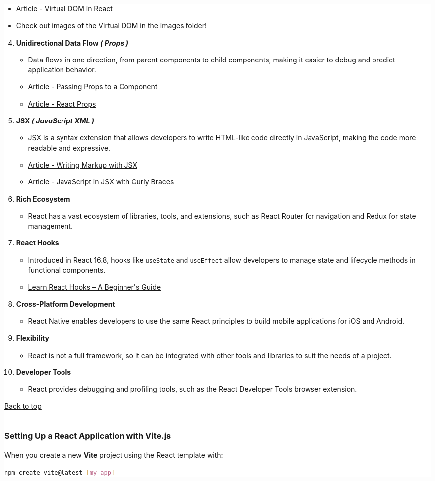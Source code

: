    - [Article - Virtual DOM in React ](https://refine.dev/blog/react-virtual-dom/#the-role-of-the-virtual-dom-in-reacts-reconciliation)

   - Check out images of the Virtual DOM in the images folder!

4. **Unidirectional Data Flow _( Props )_**

   - Data flows in one direction, from parent components to child components, making it easier to debug and predict application behavior.

   - [Article - Passing Props to a Component ](https://react.dev/learn/passing-props-to-a-component?)
   - [Article - React Props ](https://refine.dev/blog/react-props/?#introduction)

5. **JSX _( JavaScript XML )_**

   - JSX is a syntax extension that allows developers to write HTML-like code directly in JavaScript, making the code more readable and expressive.

   - [Article - Writing Markup with JSX ](https://react.dev/learn/writing-markup-with-jsx)
   - [Article - JavaScript in JSX with Curly Braces ](https://react.dev/learn/javascript-in-jsx-with-curly-braces)

6. **Rich Ecosystem**

   - React has a vast ecosystem of libraries, tools, and extensions, such as React Router for navigation and Redux for state management.

7. **React Hooks**

   - Introduced in React 16.8, hooks like `useState` and `useEffect` allow developers to manage state and lifecycle methods in functional components.

   - [Learn React Hooks – A Beginner's Guide
     ](https://www.freecodecamp.org/news/the-beginners-guide-to-react-hooks/)

8. **Cross-Platform Development**

   - React Native enables developers to use the same React principles to build mobile applications for iOS and Android.

9. **Flexibility**

   - React is not a full framework, so it can be integrated with other tools and libraries to suit the needs of a project.

10. **Developer Tools**
    - React provides debugging and profiling tools, such as the React Developer Tools browser extension.

[Back to top](#2025-03-02---intro-till-react)

---

### Setting Up a React Application with Vite.js

When you create a new **Vite** project using the React template with:

```bash
npm create vite@latest [my-app]
```
